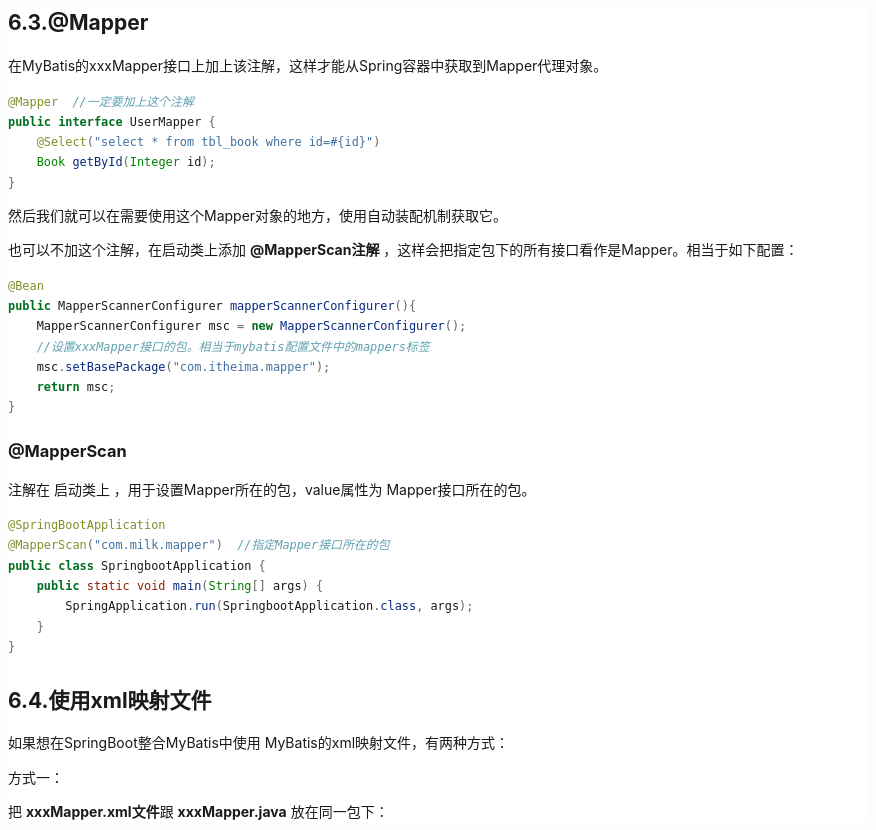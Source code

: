 

## 6.3.@Mapper

在MyBatis的xxxMapper接口上加上该注解，这样才能从Spring容器中获取到Mapper代理对象。

```java
@Mapper  //一定要加上这个注解
public interface UserMapper {
    @Select("select * from tbl_book where id=#{id}")
    Book getById(Integer id);
}
```

然后我们就可以在需要使用这个Mapper对象的地方，使用自动装配机制获取它。



也可以不加这个注解，在启动类上添加 **@MapperScan注解** ，这样会把指定包下的所有接口看作是Mapper。相当于如下配置：

```java
@Bean
public MapperScannerConfigurer mapperScannerConfigurer(){
    MapperScannerConfigurer msc = new MapperScannerConfigurer();
    //设置xxxMapper接口的包。相当于mybatis配置文件中的mappers标签
    msc.setBasePackage("com.itheima.mapper");
    return msc;
}
```



### @MapperScan

注解在 启动类上 ，用于设置Mapper所在的包，value属性为 Mapper接口所在的包。

```java
@SpringBootApplication
@MapperScan("com.milk.mapper")	//指定Mapper接口所在的包
public class SpringbootApplication {
    public static void main(String[] args) {
        SpringApplication.run(SpringbootApplication.class, args);
    }
}
```



## 6.4.使用xml映射文件

如果想在SpringBoot整合MyBatis中使用 MyBatis的xml映射文件，有两种方式：

方式一：

把 **xxxMapper.xml文件**跟 **xxxMapper.java** 放在同一包下：
